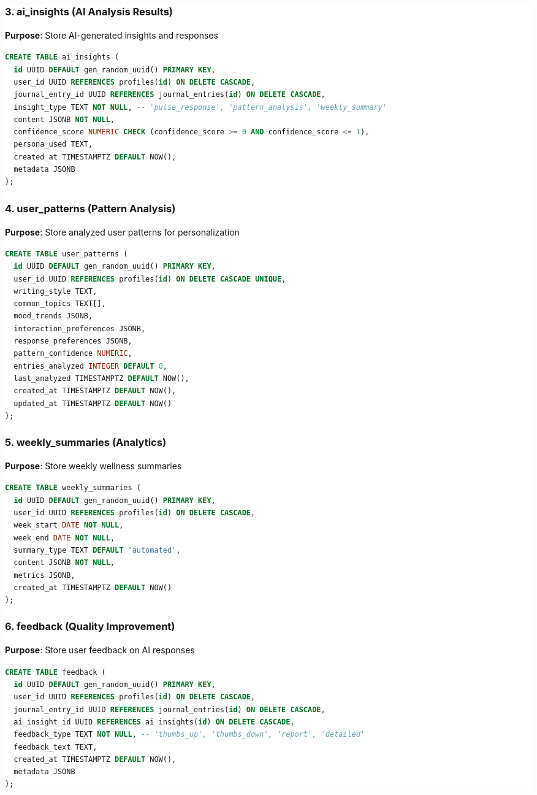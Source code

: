 ### 3. **ai_insights** (AI Analysis Results)
**Purpose**: Store AI-generated insights and responses
```sql
CREATE TABLE ai_insights (
  id UUID DEFAULT gen_random_uuid() PRIMARY KEY,
  user_id UUID REFERENCES profiles(id) ON DELETE CASCADE,
  journal_entry_id UUID REFERENCES journal_entries(id) ON DELETE CASCADE,
  insight_type TEXT NOT NULL, -- 'pulse_response', 'pattern_analysis', 'weekly_summary'
  content JSONB NOT NULL,
  confidence_score NUMERIC CHECK (confidence_score >= 0 AND confidence_score <= 1),
  persona_used TEXT,
  created_at TIMESTAMPTZ DEFAULT NOW(),
  metadata JSONB
);
```

### 4. **user_patterns** (Pattern Analysis)
**Purpose**: Store analyzed user patterns for personalization
```sql
CREATE TABLE user_patterns (
  id UUID DEFAULT gen_random_uuid() PRIMARY KEY,
  user_id UUID REFERENCES profiles(id) ON DELETE CASCADE UNIQUE,
  writing_style TEXT,
  common_topics TEXT[],
  mood_trends JSONB,
  interaction_preferences JSONB,
  response_preferences JSONB,
  pattern_confidence NUMERIC,
  entries_analyzed INTEGER DEFAULT 0,
  last_analyzed TIMESTAMPTZ DEFAULT NOW(),
  created_at TIMESTAMPTZ DEFAULT NOW(),
  updated_at TIMESTAMPTZ DEFAULT NOW()
);
```

### 5. **weekly_summaries** (Analytics)
**Purpose**: Store weekly wellness summaries
```sql
CREATE TABLE weekly_summaries (
  id UUID DEFAULT gen_random_uuid() PRIMARY KEY,
  user_id UUID REFERENCES profiles(id) ON DELETE CASCADE,
  week_start DATE NOT NULL,
  week_end DATE NOT NULL,
  summary_type TEXT DEFAULT 'automated',
  content JSONB NOT NULL,
  metrics JSONB,
  created_at TIMESTAMPTZ DEFAULT NOW()
);
```

### 6. **feedback** (Quality Improvement)
**Purpose**: Store user feedback on AI responses
```sql
CREATE TABLE feedback (
  id UUID DEFAULT gen_random_uuid() PRIMARY KEY,
  user_id UUID REFERENCES profiles(id) ON DELETE CASCADE,
  journal_entry_id UUID REFERENCES journal_entries(id) ON DELETE CASCADE,
  ai_insight_id UUID REFERENCES ai_insights(id) ON DELETE CASCADE,
  feedback_type TEXT NOT NULL, -- 'thumbs_up', 'thumbs_down', 'report', 'detailed'
  feedback_text TEXT,
  created_at TIMESTAMPTZ DEFAULT NOW(),
  metadata JSONB
);
```